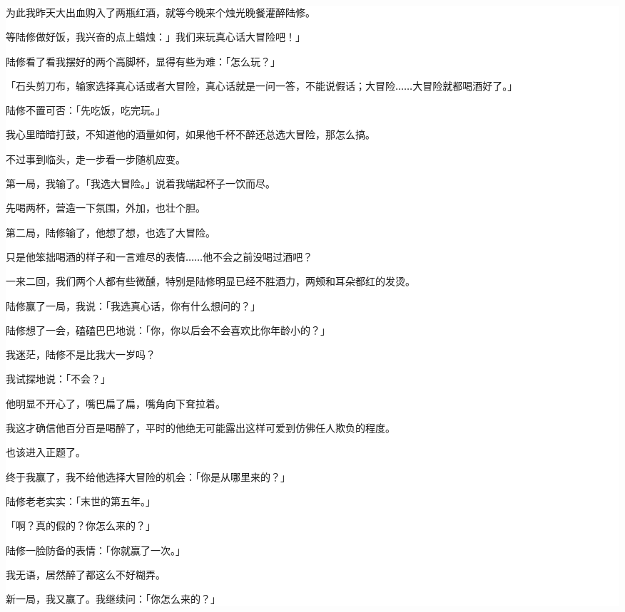 为此我昨天大出血购入了两瓶红酒，就等今晚来个烛光晚餐灌醉陆修。


等陆修做好饭，我兴奋的点上蜡烛：」我们来玩真心话大冒险吧！」


陆修看了看我摆好的两个高脚杯，显得有些为难：「怎么玩？」


「石头剪刀布，输家选择真心话或者大冒险，真心话就是一问一答，不能说假话；大冒险……大冒险就都喝酒好了。」


陆修不置可否：「先吃饭，吃完玩。」


我心里暗暗打鼓，不知道他的酒量如何，如果他千杯不醉还总选大冒险，那怎么搞。


不过事到临头，走一步看一步随机应变。


第一局，我输了。「我选大冒险。」说着我端起杯子一饮而尽。


先喝两杯，营造一下氛围，外加，也壮个胆。


第二局，陆修输了，他想了想，也选了大冒险。


只是他笨拙喝酒的样子和一言难尽的表情……他不会之前没喝过酒吧？


一来二回，我们两个人都有些微醺，特别是陆修明显已经不胜酒力，两颊和耳朵都红的发烫。


陆修赢了一局，我说：「我选真心话，你有什么想问的？」


陆修想了一会，磕磕巴巴地说：「你，你以后会不会喜欢比你年龄小的？」


我迷茫，陆修不是比我大一岁吗？


我试探地说：「不会？」


他明显不开心了，嘴巴扁了扁，嘴角向下耷拉着。


我这才确信他百分百是喝醉了，平时的他绝无可能露出这样可爱到仿佛任人欺负的程度。


也该进入正题了。


终于我赢了，我不给他选择大冒险的机会：「你是从哪里来的？」


陆修老老实实：「末世的第五年。」


「啊？真的假的？你怎么来的？」


陆修一脸防备的表情：「你就赢了一次。」


我无语，居然醉了都这么不好糊弄。


新一局，我又赢了。我继续问：「你怎么来的？」
